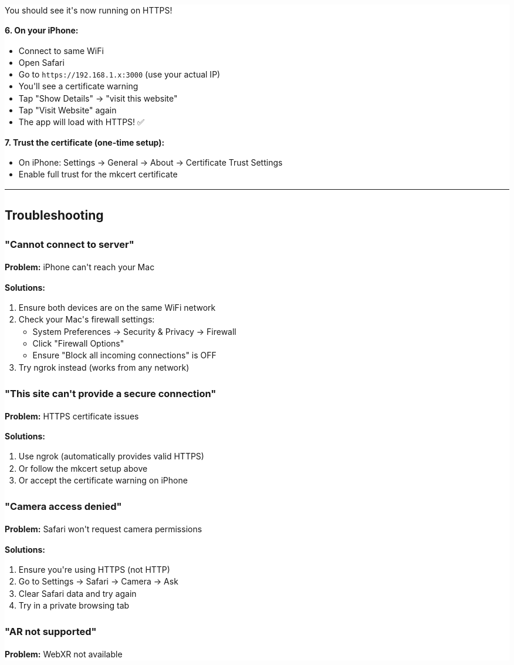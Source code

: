 You should see it's now running on HTTPS!

**6. On your iPhone:**
- Connect to same WiFi
- Open Safari
- Go to `https://192.168.1.x:3000` (use your actual IP)
- You'll see a certificate warning
- Tap "Show Details" → "visit this website"
- Tap "Visit Website" again
- The app will load with HTTPS! ✅

**7. Trust the certificate (one-time setup):**
- On iPhone: Settings → General → About → Certificate Trust Settings
- Enable full trust for the mkcert certificate

---

## Troubleshooting

### "Cannot connect to server"

**Problem:** iPhone can't reach your Mac

**Solutions:**
1. Ensure both devices are on the same WiFi network
2. Check your Mac's firewall settings:
   - System Preferences → Security & Privacy → Firewall
   - Click "Firewall Options"
   - Ensure "Block all incoming connections" is OFF
3. Try ngrok instead (works from any network)

### "This site can't provide a secure connection"

**Problem:** HTTPS certificate issues

**Solutions:**
1. Use ngrok (automatically provides valid HTTPS)
2. Or follow the mkcert setup above
3. Or accept the certificate warning on iPhone

### "Camera access denied"

**Problem:** Safari won't request camera permissions

**Solutions:**
1. Ensure you're using HTTPS (not HTTP)
2. Go to Settings → Safari → Camera → Ask
3. Clear Safari data and try again
4. Try in a private browsing tab

### "AR not supported"

**Problem:** WebXR not available
